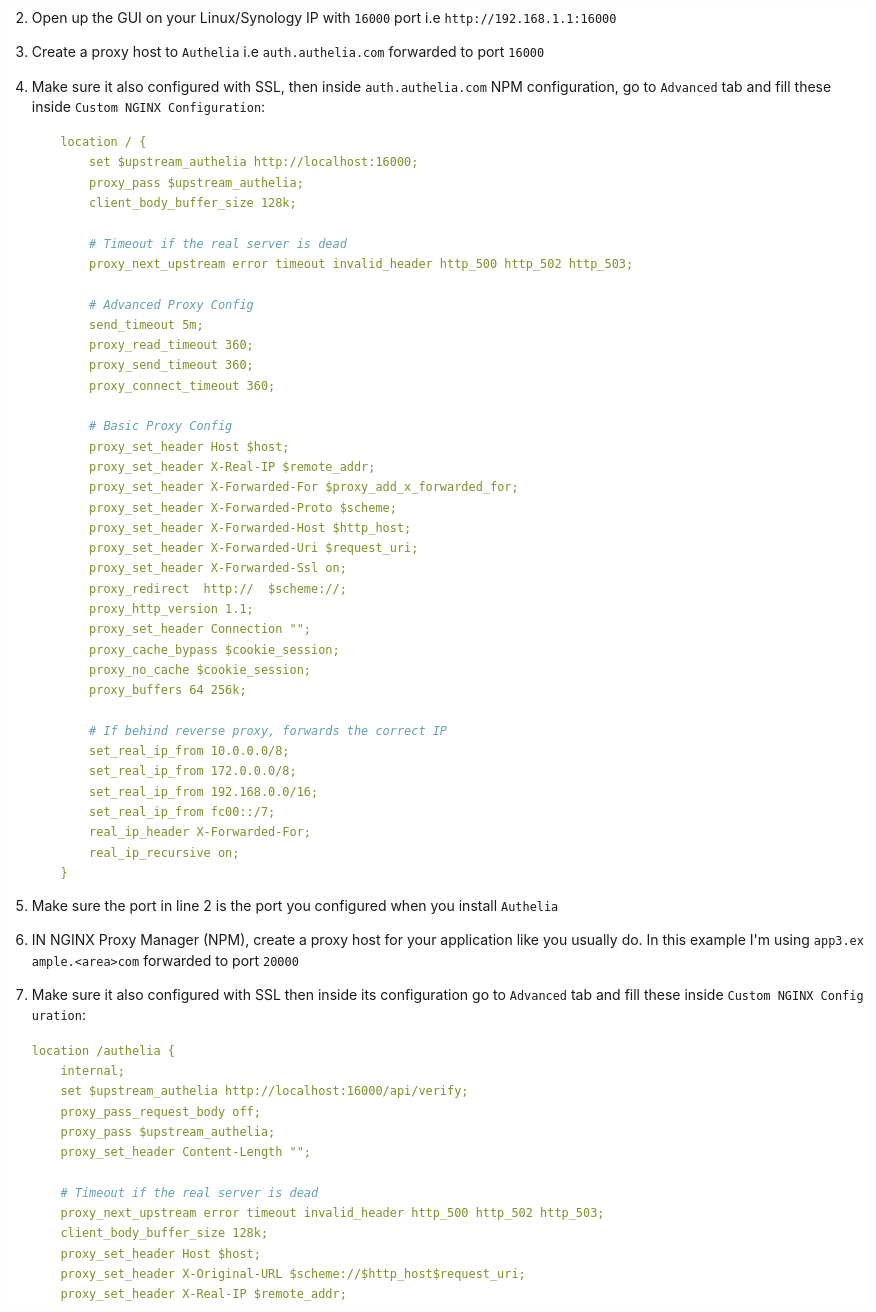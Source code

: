 2. Open up the GUI on your Linux/Synology IP with `16000` port i.e `http://192.168.1.1:16000`
3. Create a proxy host to `Authelia` i.e `auth.authelia.com` forwarded to port `16000`
4. Make sure it also configured with SSL, then inside `auth.authelia.com` NPM configuration, go to `Advanced` tab and fill these inside `Custom NGINX Configuration`:

   ```yaml
       location / {
           set $upstream_authelia http://localhost:16000;
           proxy_pass $upstream_authelia;
           client_body_buffer_size 128k;
    
           # Timeout if the real server is dead
           proxy_next_upstream error timeout invalid_header http_500 http_502 http_503;
    
           # Advanced Proxy Config
           send_timeout 5m;
           proxy_read_timeout 360;
           proxy_send_timeout 360;
           proxy_connect_timeout 360;
    
           # Basic Proxy Config
           proxy_set_header Host $host;
           proxy_set_header X-Real-IP $remote_addr;
           proxy_set_header X-Forwarded-For $proxy_add_x_forwarded_for;
           proxy_set_header X-Forwarded-Proto $scheme;
           proxy_set_header X-Forwarded-Host $http_host;
           proxy_set_header X-Forwarded-Uri $request_uri;
           proxy_set_header X-Forwarded-Ssl on;
           proxy_redirect  http://  $scheme://;
           proxy_http_version 1.1;
           proxy_set_header Connection "";
           proxy_cache_bypass $cookie_session;
           proxy_no_cache $cookie_session;
           proxy_buffers 64 256k;
    
           # If behind reverse proxy, forwards the correct IP
           set_real_ip_from 10.0.0.0/8;
           set_real_ip_from 172.0.0.0/8;
           set_real_ip_from 192.168.0.0/16;
           set_real_ip_from fc00::/7;
           real_ip_header X-Forwarded-For;
           real_ip_recursive on;
       }
   ```

5. Make sure the port in line 2 is the port you configured when you install `Authelia`
6. IN NGINX Proxy Manager (NPM), create a proxy host for your application like you usually do. In this example I'm using `app3.example.<area>com` forwarded to port `20000`
7. Make sure it also configured with SSL then inside its configuration go to `Advanced` tab and fill these inside `Custom NGINX Configuration`:

   ```yaml
   location /authelia {
       internal;
       set $upstream_authelia http://localhost:16000/api/verify;
       proxy_pass_request_body off;
       proxy_pass $upstream_authelia;    
       proxy_set_header Content-Length "";
    
       # Timeout if the real server is dead
       proxy_next_upstream error timeout invalid_header http_500 http_502 http_503;
       client_body_buffer_size 128k;
       proxy_set_header Host $host;
       proxy_set_header X-Original-URL $scheme://$http_host$request_uri;
       proxy_set_header X-Real-IP $remote_addr;
   ```